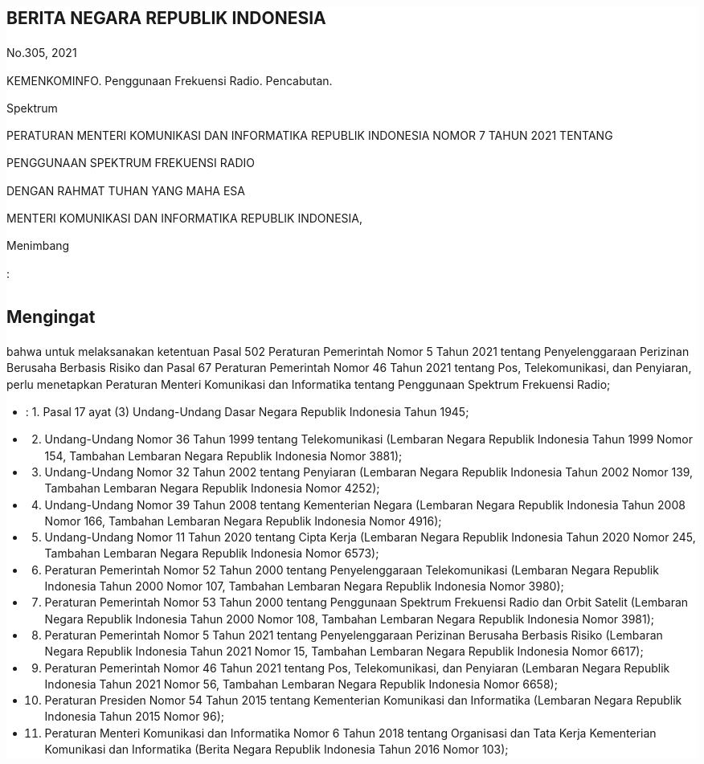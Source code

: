 

## BERITA NEGARA REPUBLIK INDONESIA

No.305, 2021

KEMENKOMINFO. Penggunaan Frekuensi Radio. Pencabutan.

Spektrum

PERATURAN MENTERI KOMUNIKASI DAN INFORMATIKA REPUBLIK INDONESIA NOMOR 7 TAHUN 2021 TENTANG

PENGGUNAAN SPEKTRUM FREKUENSI RADIO

DENGAN RAHMAT TUHAN YANG MAHA ESA

MENTERI KOMUNIKASI DAN INFORMATIKA REPUBLIK INDONESIA,

Menimbang

:

## Mengingat

bahwa  untuk  melaksanakan  ketentuan  Pasal  502  Peraturan Pemerintah  Nomor  5  Tahun  2021  tentang  Penyelenggaraan Perizinan  Berusaha  Berbasis  Risiko  dan  Pasal  67  Peraturan Pemerintah Nomor 46 Tahun 2021 tentang Pos, Telekomunikasi, dan Penyiaran, perlu menetapkan Peraturan Menteri  Komunikasi  dan  Informatika  tentang  Penggunaan Spektrum Frekuensi Radio;

- : 1. Pasal 17 ayat (3) Undang-Undang Dasar Negara Republik Indonesia Tahun 1945;
- 2. Undang-Undang Nomor 36 Tahun 1999 tentang Telekomunikasi  (Lembaran  Negara  Republik  Indonesia Tahun  1999  Nomor  154,  Tambahan  Lembaran  Negara Republik Indonesia Nomor 3881);
- 3. Undang-Undang Nomor 32 Tahun 2002 tentang Penyiaran  (Lembaran  Negara  Republik  Indonesia  Tahun 2002 Nomor 139, Tambahan Lembaran Negara Republik Indonesia Nomor 4252);

- 4. Undang-Undang Nomor 39 Tahun 2008 tentang Kementerian Negara (Lembaran Negara Republik Indonesia Tahun 2008 Nomor 166, Tambahan Lembaran Negara Republik Indonesia Nomor 4916);
- 5. Undang-Undang  Nomor  11  Tahun  2020  tentang  Cipta Kerja (Lembaran Negara Republik Indonesia Tahun 2020 Nomor  245,  Tambahan  Lembaran  Negara  Republik Indonesia Nomor 6573);
- 6. Peraturan  Pemerintah  Nomor  52  Tahun  2000  tentang Penyelenggaraan Telekomunikasi (Lembaran Negara Republik  Indonesia  Tahun  2000  Nomor  107,  Tambahan Lembaran Negara Republik Indonesia Nomor 3980);
- 7. Peraturan  Pemerintah  Nomor  53  Tahun  2000  tentang Penggunaan Spektrum Frekuensi Radio dan Orbit Satelit (Lembaran  Negara  Republik  Indonesia  Tahun  2000 Nomor  108,  Tambahan  Lembaran  Negara  Republik Indonesia Nomor 3981);
- 8. Peraturan  Pemerintah  Nomor  5  Tahun  2021  tentang Penyelenggaraan  Perizinan  Berusaha  Berbasis  Risiko (Lembaran  Negara  Republik  Indonesia  Tahun  2021 Nomor  15,  Tambahan  Lembaran  Negara  Republik Indonesia Nomor 6617);
- 9. Peraturan  Pemerintah  Nomor  46  Tahun  2021  tentang Pos,  Telekomunikasi,  dan  Penyiaran  (Lembaran  Negara Republik  Indonesia  Tahun  2021  Nomor  56,  Tambahan Lembaran Negara Republik Indonesia Nomor 6658);
- 10. Peraturan  Presiden  Nomor  54  Tahun  2015  tentang Kementerian  Komunikasi  dan  Informatika  (Lembaran Negara Republik Indonesia Tahun 2015 Nomor 96);
- 11. Peraturan Menteri Komunikasi dan Informatika Nomor 6 Tahun 2018 tentang Organisasi dan Tata Kerja Kementerian Komunikasi dan Informatika (Berita Negara Republik Indonesia Tahun 2016 Nomor 103);
